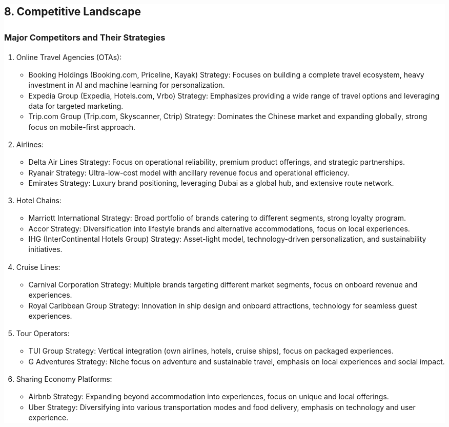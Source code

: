 ## 8. Competitive Landscape

### Major Competitors and Their Strategies

1. Online Travel Agencies (OTAs):
   - Booking Holdings (Booking.com, Priceline, Kayak)
     Strategy: Focuses on building a complete travel ecosystem, heavy investment in AI and machine learning for personalization.
   - Expedia Group (Expedia, Hotels.com, Vrbo)
     Strategy: Emphasizes providing a wide range of travel options and leveraging data for targeted marketing.
   - Trip.com Group (Trip.com, Skyscanner, Ctrip)
     Strategy: Dominates the Chinese market and expanding globally, strong focus on mobile-first approach.

2. Airlines:
   - Delta Air Lines
     Strategy: Focus on operational reliability, premium product offerings, and strategic partnerships.
   - Ryanair
     Strategy: Ultra-low-cost model with ancillary revenue focus and operational efficiency.
   - Emirates
     Strategy: Luxury brand positioning, leveraging Dubai as a global hub, and extensive route network.

3. Hotel Chains:
   - Marriott International
     Strategy: Broad portfolio of brands catering to different segments, strong loyalty program.
   - Accor
     Strategy: Diversification into lifestyle brands and alternative accommodations, focus on local experiences.
   - IHG (InterContinental Hotels Group)
     Strategy: Asset-light model, technology-driven personalization, and sustainability initiatives.

4. Cruise Lines:
   - Carnival Corporation
     Strategy: Multiple brands targeting different market segments, focus on onboard revenue and experiences.
   - Royal Caribbean Group
     Strategy: Innovation in ship design and onboard attractions, technology for seamless guest experiences.

5. Tour Operators:
   - TUI Group
     Strategy: Vertical integration (own airlines, hotels, cruise ships), focus on packaged experiences.
   - G Adventures
     Strategy: Niche focus on adventure and sustainable travel, emphasis on local experiences and social impact.

6. Sharing Economy Platforms:
   - Airbnb
     Strategy: Expanding beyond accommodation into experiences, focus on unique and local offerings.
   - Uber
     Strategy: Diversifying into various transportation modes and food delivery, emphasis on technology and user experience.
